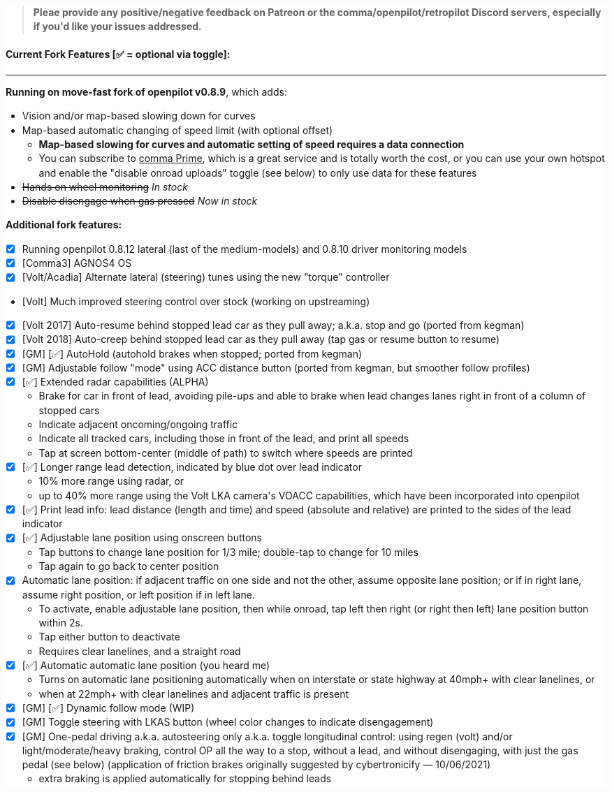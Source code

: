 > **Pleae provide any positive/negative feedback on Patreon or the comma/openpilot/retropilot Discord servers, especially if you'd like your issues addressed.**

#### Current Fork Features [✅ = optional via toggle]:
-----

**Running on move-fast fork of openpilot v0.8.9**, which adds:

* Vision and/or map-based slowing down for curves
* Map-based automatic changing of speed limit (with optional offset)
  * **Map-based slowing for curves and automatic setting of speed requires a data connection**
  * You can subscribe to [comma Prime](https://comma.ai/prime), which is a great service and is totally worth the cost, or you can use your own hotspot and enable the "disable onroad uploads" toggle (see below) to only use data for these features
* ~~Hands on wheel monitoring~~ *In stock*
* ~~Disable disengage when gas pressed~~ *Now in stock*

**Additional fork features:**

- [x] Running openpilot 0.8.12 lateral (last of the medium-models) and 0.8.10 driver monitoring models
- [x] [Comma3] AGNOS4 OS
- [x] [Volt/Acadia] Alternate lateral (steering) tunes using the new "torque" controller
- [Volt] Much improved steering control over stock (working on upstreaming)
- [x] [Volt 2017] Auto-resume behind stopped lead car as they pull away; a.k.a. stop and go (ported from kegman)
- [x] [Volt 2018] Auto-creep behind stopped lead car as they pull away (tap gas or resume button to resume)
- [x] [GM] [✅] AutoHold (autohold brakes when stopped; ported from kegman)
- [x] [GM] Adjustable follow "mode" using ACC distance button (ported from kegman, but smoother follow profiles)
- [x] [✅] Extended radar capabilities (ALPHA)
    * Brake for car in front of lead, avoiding pile-ups and able to brake when lead changes lanes right in front of a column of stopped cars
    * Indicate adjacent oncoming/ongoing traffic
    * Indicate all tracked cars, including those in front of the lead, and print all speeds
    * Tap at screen bottom-center (middle of path) to switch where speeds are printed
- [x] [✅] Longer range lead detection, indicated by blue dot over lead indicator
    * 10% more range using radar, or
    * up to 40% more range using the Volt LKA camera's VOACC capabilities, which have been incorporated into openpilot
- [x] [✅] Print lead info: lead distance (length and time) and speed (absolute and relative) are printed to the sides of the lead indicator
- [x] [✅] Adjustable lane position using onscreen buttons
    * Tap buttons to change lane position for 1/3 mile; double-tap to change for 10 miles
    * Tap again to go back to center position
- [x] Automatic lane position: if adjacent traffic on one side and not the other, assume opposite lane position; or if in right lane, assume right position, or left position if in left lane.
    * To activate, enable adjustable lane position, then while onroad, tap left then right (or right then left) lane position button within 2s.
    * Tap either button to deactivate
    * Requires clear lanelines, and a straight road
- [x] [✅] Automatic automatic lane position (you heard me)
    * Turns on automatic lane positioning automatically when on interstate or state highway at 40mph+ with clear lanelines, or
    * when at 22mph+ with clear lanelines and adjacent traffic is present
- [x] [GM] [✅] Dynamic follow mode (WIP)
- [x] [GM] Toggle steering with LKAS button (wheel color changes to indicate disengagement)
- [x] [GM] One-pedal driving a.k.a. autosteering only a.k.a. toggle longitudinal control: using regen (volt) and/or light/moderate/heavy braking, control OP all the way to a stop, without a lead, and without disengaging, with just the gas pedal (see below) (application of friction brakes originally suggested by cybertronicify — 10/06/2021)
    * extra braking is applied automatically for stopping behind leads
